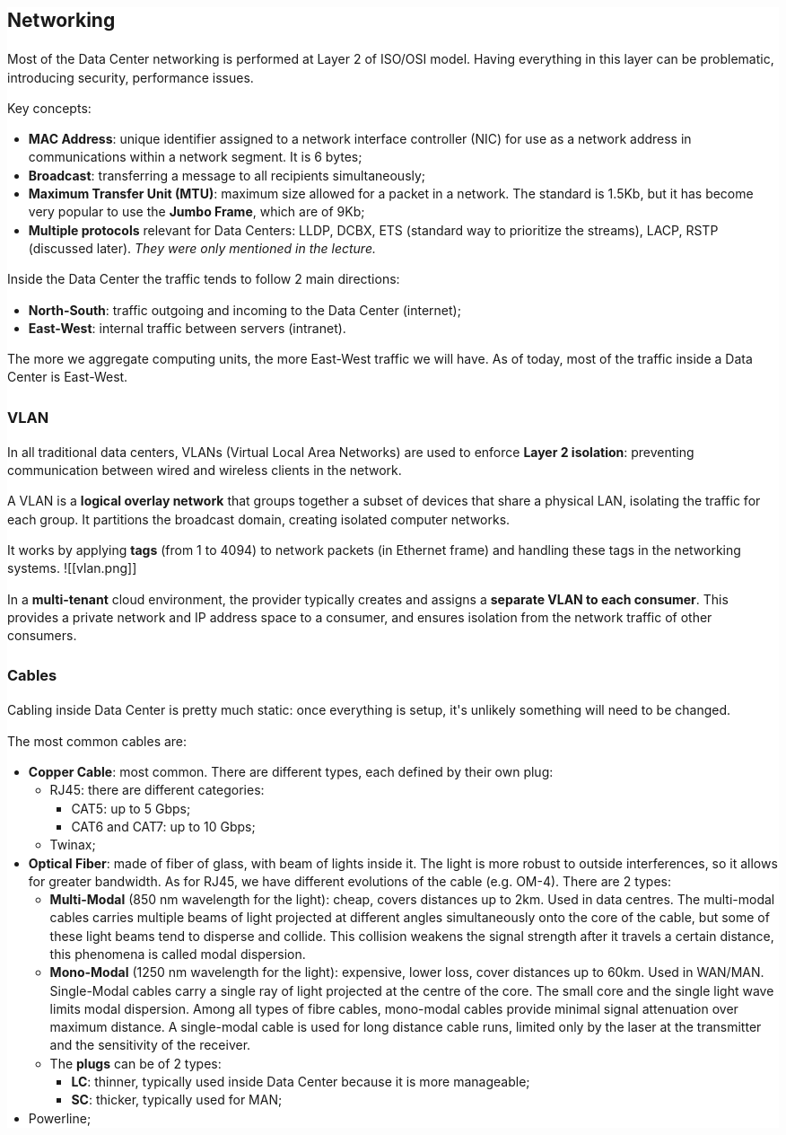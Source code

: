 ## Networking
Most of the Data Center networking is performed at Layer 2 of ISO/OSI model.
Having everything in this layer can be problematic, introducing security, performance issues.

Key concepts:
- **MAC Address**: unique identifier assigned to a network interface controller (NIC) for use as a network address in communications within a network segment. It is 6 bytes;
- **Broadcast**: transferring a message to all recipients simultaneously;
- **Maximum Transfer Unit (MTU)**: maximum size allowed for a packet in a network. The standard is 1.5Kb, but it has become very popular to use the **Jumbo Frame**, which are of 9Kb;
- **Multiple protocols** relevant for Data Centers: LLDP, DCBX, ETS (standard way to prioritize the streams), LACP, RSTP (discussed later). *They were only mentioned in the lecture.*

Inside the Data Center the traffic tends to follow 2 main directions:
- **North-South**: traffic outgoing and incoming to the Data Center (internet);
- **East-West**: internal traffic between servers (intranet).

The more we aggregate computing units, the more East-West traffic we will have. As of today, most of the traffic inside a Data Center is East-West.

### VLAN
In all traditional data centers, VLANs (Virtual Local Area Networks) are used to enforce **Layer 2 isolation**: preventing communication between wired and wireless clients in the network.

A VLAN is a **logical overlay network** that groups together a subset of devices that share a physical LAN, isolating the traffic for each group. It partitions the broadcast domain, creating isolated computer networks.

It works by applying **tags** (from 1 to 4094) to network packets (in Ethernet frame) and handling these tags in the networking systems.
![[vlan.png]]

In a **multi-tenant** cloud environment, the provider typically creates and assigns a **separate VLAN to each consumer**. This provides a private network and IP address space to a consumer, and ensures isolation from the network traffic of other consumers.

### Cables
Cabling inside Data Center is pretty much static: once everything is setup, it's unlikely something will need to be changed.

The most common cables are:
- **Copper Cable**: most common. There are different types, each defined by their own plug:
	- RJ45: there are different categories:
		- CAT5: up to 5 Gbps;
		- CAT6 and CAT7: up to 10 Gbps;
	- Twinax;
- **Optical Fiber**: made of fiber of glass, with beam of lights inside it. The light is more robust to outside interferences, so it allows for greater bandwidth. As for RJ45, we have different evolutions of the cable (e.g. OM-4). There are 2 types:
	- **Multi-Modal** (850 nm wavelength for the light): cheap, covers distances up to 2km. Used in data centres. The multi-modal cables carries multiple beams of light projected at different angles simultaneously onto the core of the cable, but some of these light beams tend to disperse and collide. This collision weakens the signal strength after it travels a certain distance, this phenomena is called modal dispersion.
	- **Mono-Modal** (1250 nm wavelength for the light): expensive, lower loss, cover distances up to 60km. Used in WAN/MAN. Single-Modal cables carry a single ray of light projected at the centre of the core. The small core and the single light wave limits modal dispersion. Among all types of fibre cables, mono-modal cables provide minimal signal attenuation over maximum distance. A single-modal cable is used for long distance cable runs, limited only by the laser at the transmitter and the sensitivity of the receiver.
	- The **plugs** can be of 2 types:
		- **LC**: thinner, typically used inside Data Center because it is more manageable;
		- **SC**: thicker, typically used for MAN;
- Powerline;
